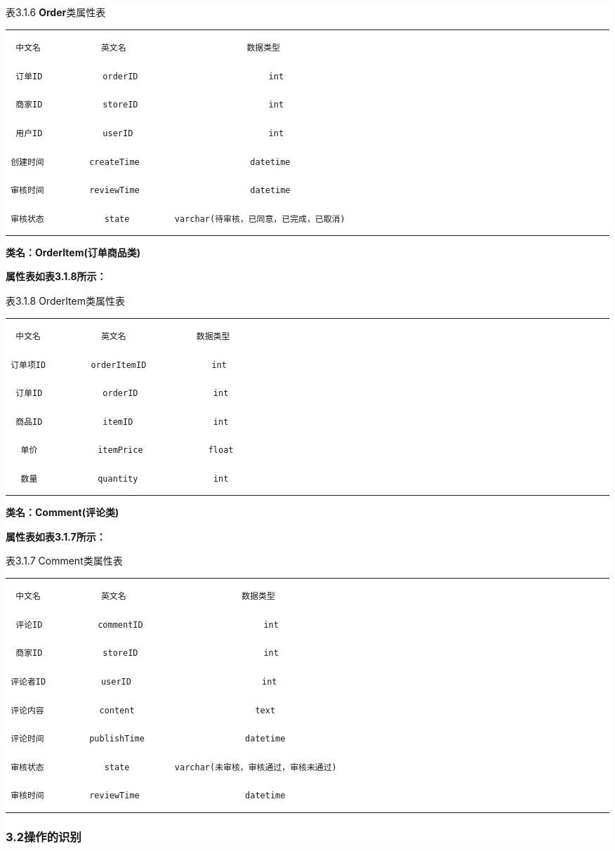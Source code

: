 表3.1.6 **Order**类属性表

  --------------- ------------------- -----------------------------------------
      中文名            英文名                        数据类型

      订单ID            orderID                          int

      商家ID            storeID                          int

      用户ID            userID                           int

     创建时间         createTime                      datetime

     审核时间         reviewTime                      datetime

     审核状态            state         varchar(待审核，已同意，已完成，已取消)
  --------------- ------------------- -----------------------------------------

**类名：OrderItem(订单商品类)**

**属性表如表3.1.8所示：**

表3.1.8 OrderItem类属性表

  --------------- ------------------- --------------------
      中文名            英文名              数据类型

     订单项ID         orderItemID             int

      订单ID            orderID               int

      商品ID            itemID                int

       单价            itemPrice             float

       数量            quantity               int
  --------------- ------------------- --------------------

**类名：Comment(评论类)**

**属性表如表3.1.7所示：**

表3.1.7 Comment类属性表

  --------------- ------------------- ---------------------------------------
      中文名            英文名                       数据类型

      评论ID           commentID                        int

      商家ID            storeID                         int

     评论者ID           userID                          int

     评论内容           content                        text

     评论时间         publishTime                    datetime

     审核状态            state         varchar(未审核，审核通过，审核未通过)

     审核时间         reviewTime                     datetime
  --------------- ------------------- ---------------------------------------

### 3.2操作的识别
